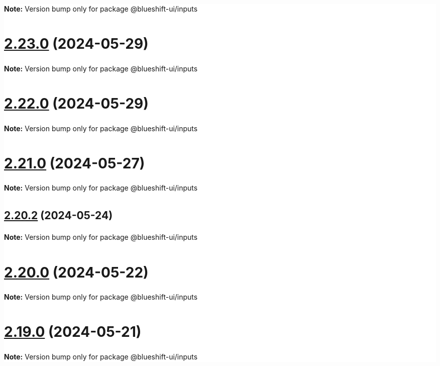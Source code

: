 **Note:** Version bump only for package @blueshift-ui/inputs





# [2.23.0](https://github.com/varsitytutors/blueshift-ui/compare/v2.22.0...v2.23.0) (2024-05-29)

**Note:** Version bump only for package @blueshift-ui/inputs





# [2.22.0](https://github.com/varsitytutors/blueshift-ui/compare/v2.21.0...v2.22.0) (2024-05-29)

**Note:** Version bump only for package @blueshift-ui/inputs





# [2.21.0](https://github.com/varsitytutors/blueshift-ui/compare/v2.20.1...v2.21.0) (2024-05-27)

**Note:** Version bump only for package @blueshift-ui/inputs





## [2.20.2](https://github.com/varsitytutors/blueshift-ui/compare/v2.20.1...v2.20.2) (2024-05-24)

**Note:** Version bump only for package @blueshift-ui/inputs





# [2.20.0](https://github.com/varsitytutors/blueshift-ui/compare/v2.19.0...v2.20.0) (2024-05-22)

**Note:** Version bump only for package @blueshift-ui/inputs





# [2.19.0](https://github.com/varsitytutors/blueshift-ui/compare/v2.18.0...v2.19.0) (2024-05-21)

**Note:** Version bump only for package @blueshift-ui/inputs




